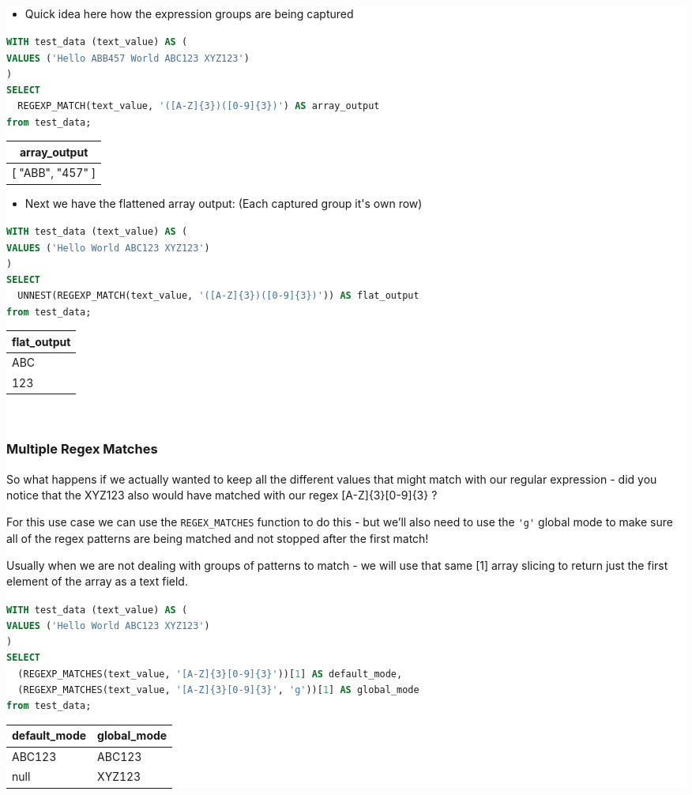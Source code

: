 * Quick idea here how the expression groups are being captured
```sql
WITH test_data (text_value) AS (
VALUES ('Hello ABB457 World ABC123 XYZ123')
)
SELECT
  REGEXP_MATCH(text_value, '([A-Z]{3})([0-9]{3})') AS array_output
from test_data;
```
|array_output|
|---|
|[ "ABB", "457" ]|

* Next we have the flattened array output: (Each captured group it's own row)
```sql
WITH test_data (text_value) AS (
VALUES ('Hello World ABC123 XYZ123')
)
SELECT
  UNNEST(REGEXP_MATCH(text_value, '([A-Z]{3})([0-9]{3})')) AS flat_output
from test_data;
```
|flat_output|
|---|
|ABC|
|123|

<br>

### **Multiple Regex Matches**
So what happens if we actually wanted to keep all the different values that might match with our regular expression - did you notice that the XYZ123 also would have matched with our regex [A-Z]{3}[0-9]{3} ?

For this use case we can use the `REGEX_MATCHES` function to do this - but we’ll also need to use the `'g'` global mode to make sure all of the regex patterns are being matched and not stopped after the first match!

Usually when we are not dealing with groups of patterns to match - we will use that same [1] array slicing to return just the first element of the array as a text field.

```sql
WITH test_data (text_value) AS (
VALUES ('Hello World ABC123 XYZ123')
)
SELECT
  (REGEXP_MATCHES(text_value, '[A-Z]{3}[0-9]{3}'))[1] AS default_mode,
  (REGEXP_MATCHES(text_value, '[A-Z]{3}[0-9]{3}', 'g'))[1] AS global_mode
from test_data;
```
|default_mode|global_mode|
|----|-----|
|ABC123|ABC123|
|null|XYZ123|
